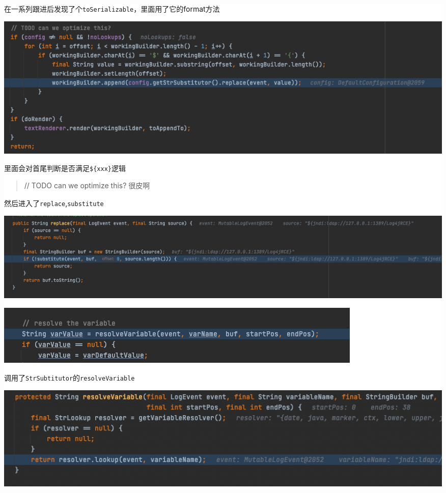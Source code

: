 在一系列跟进后发现了个`toSerializable`，里面用了它的format方法

![image-20211210214359815](log4jrce/image-20211210214359815.png)

里面会对首尾判断是否满足`${xxx}`逻辑

> // TODO can we optimize this? 很皮啊

然后进入了`replace`,`substitute`

![image-20211210214639781](log4jrce/image-20211210214639781.png)

![image-20211210214738016](log4jrce/image-20211210214738016.png)

调用了`StrSubtitutor`的`resolveVariable`

![image-20211210214846121](log4jrce/image-20211210214846121.png)
